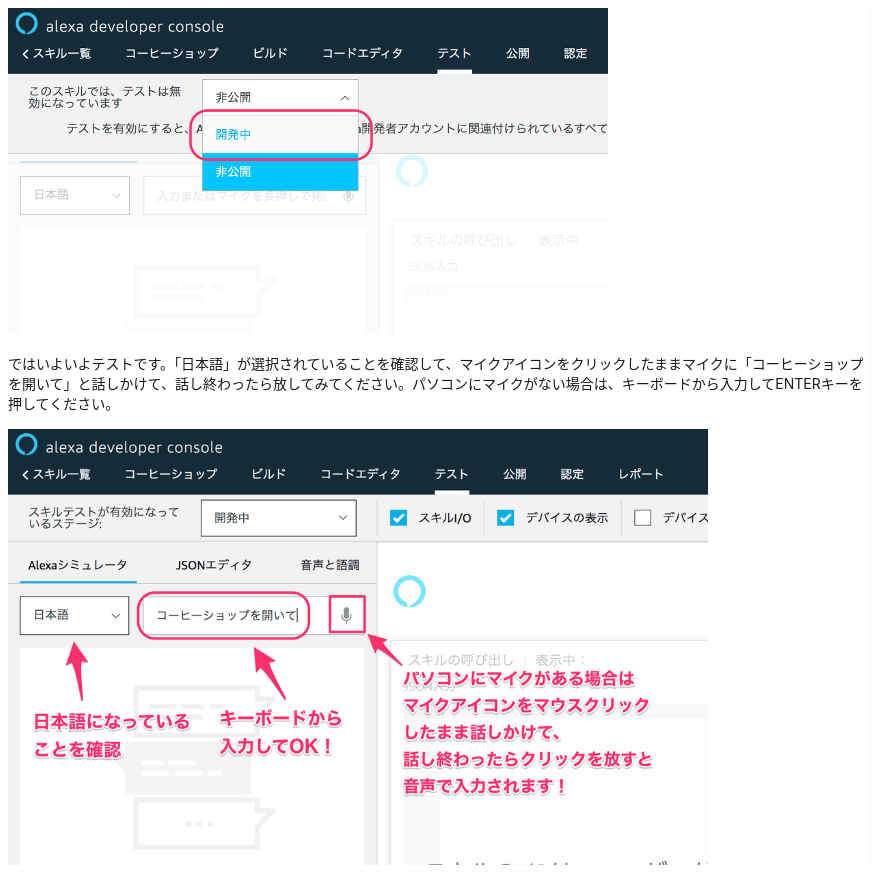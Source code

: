 <img src="images/s01-020.png" width=600 />

ではいよいよテストです。「日本語」が選択されていることを確認して、マイクアイコンをクリックしたままマイクに「コーヒーショップを開いて」と話しかけて、話し終わったら放してみてください。パソコンにマイクがない場合は、キーボードから入力してENTERキーを押してください。

<img src="images/s01-021.png" width=700 />

